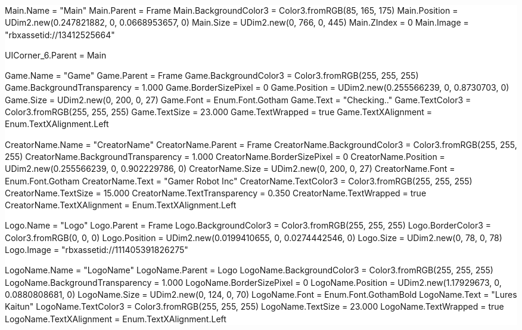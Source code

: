Main.Name = "Main"
Main.Parent = Frame
Main.BackgroundColor3 = Color3.fromRGB(85, 165, 175)
Main.Position = UDim2.new(0.247821882, 0, 0.0668953657, 0)
Main.Size = UDim2.new(0, 766, 0, 445)
Main.ZIndex = 0
Main.Image = "rbxassetid://13412525664"

UICorner_6.Parent = Main

Game.Name = "Game"
Game.Parent = Frame
Game.BackgroundColor3 = Color3.fromRGB(255, 255, 255)
Game.BackgroundTransparency = 1.000
Game.BorderSizePixel = 0
Game.Position = UDim2.new(0.255566239, 0, 0.8730703, 0)
Game.Size = UDim2.new(0, 200, 0, 27)
Game.Font = Enum.Font.Gotham
Game.Text = "Checking.."
Game.TextColor3 = Color3.fromRGB(255, 255, 255)
Game.TextSize = 23.000
Game.TextWrapped = true
Game.TextXAlignment = Enum.TextXAlignment.Left

CreatorName.Name = "CreatorName"
CreatorName.Parent = Frame
CreatorName.BackgroundColor3 = Color3.fromRGB(255, 255, 255)
CreatorName.BackgroundTransparency = 1.000
CreatorName.BorderSizePixel = 0
CreatorName.Position = UDim2.new(0.255566239, 0, 0.902229786, 0)
CreatorName.Size = UDim2.new(0, 200, 0, 27)
CreatorName.Font = Enum.Font.Gotham
CreatorName.Text = "Gamer Robot Inc"
CreatorName.TextColor3 = Color3.fromRGB(255, 255, 255)
CreatorName.TextSize = 15.000
CreatorName.TextTransparency = 0.350
CreatorName.TextWrapped = true
CreatorName.TextXAlignment = Enum.TextXAlignment.Left

Logo.Name = "Logo"
Logo.Parent = Frame
Logo.BackgroundColor3 = Color3.fromRGB(255, 255, 255)
Logo.BorderColor3 = Color3.fromRGB(0, 0, 0)
Logo.Position = UDim2.new(0.0199410655, 0, 0.0274442546, 0)
Logo.Size = UDim2.new(0, 78, 0, 78)
Logo.Image = "rbxassetid://111405391826275"

LogoName.Name = "LogoName"
LogoName.Parent = Logo
LogoName.BackgroundColor3 = Color3.fromRGB(255, 255, 255)
LogoName.BackgroundTransparency = 1.000
LogoName.BorderSizePixel = 0
LogoName.Position = UDim2.new(1.17929673, 0, 0.0880808681, 0)
LogoName.Size = UDim2.new(0, 124, 0, 70)
LogoName.Font = Enum.Font.GothamBold
LogoName.Text = "Lures Kaitun"
LogoName.TextColor3 = Color3.fromRGB(255, 255, 255)
LogoName.TextSize = 23.000
LogoName.TextWrapped = true
LogoName.TextXAlignment = Enum.TextXAlignment.Left

